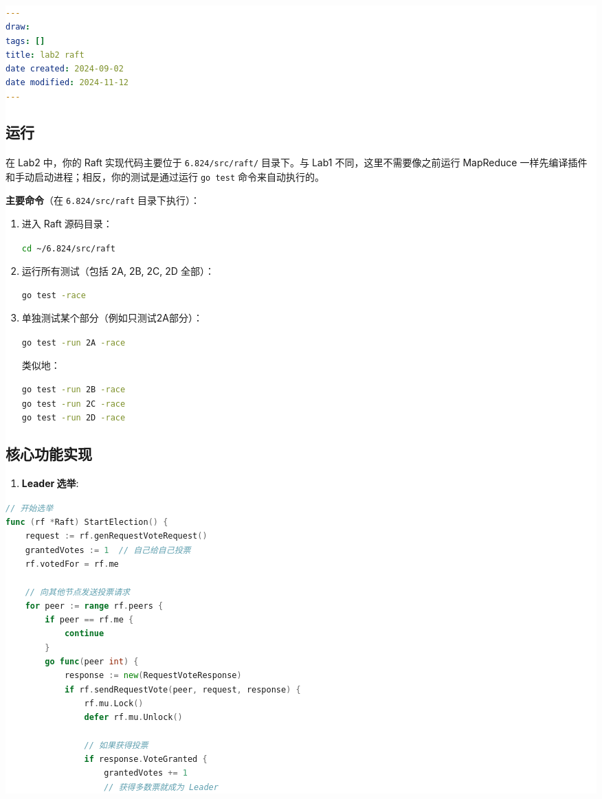 ```yaml
---
draw:
tags: []
title: lab2 raft
date created: 2024-09-02
date modified: 2024-11-12
---
```

## 运行

在 Lab2 中，你的 Raft 实现代码主要位于 `6.824/src/raft/` 目录下。与 Lab1 不同，这里不需要像之前运行 MapReduce 一样先编译插件和手动启动进程；相反，你的测试是通过运行 `go test` 命令来自动执行的。

**主要命令**（在 `6.824/src/raft` 目录下执行）：

1. 进入 Raft 源码目录：
    
    ```bash
    cd ~/6.824/src/raft
    ```
    
2. 运行所有测试（包括 2A, 2B, 2C, 2D 全部）：
    
    ```bash
    go test -race
    ```
    
3. 单独测试某个部分（例如只测试2A部分）：
    
    ```bash
    go test -run 2A -race
    ```
    
    类似地：
    
    ```bash
    go test -run 2B -race
    go test -run 2C -race
    go test -run 2D -race
    ```

## 核心功能实现

1. **Leader 选举**:
```go
// 开始选举
func (rf *Raft) StartElection() {
    request := rf.genRequestVoteRequest()
    grantedVotes := 1  // 自己给自己投票
    rf.votedFor = rf.me
    
    // 向其他节点发送投票请求
    for peer := range rf.peers {
        if peer == rf.me {
            continue
        }
        go func(peer int) {
            response := new(RequestVoteResponse)
            if rf.sendRequestVote(peer, request, response) {
                rf.mu.Lock()
                defer rf.mu.Unlock()
                
                // 如果获得投票
                if response.VoteGranted {
                    grantedVotes += 1
                    // 获得多数票就成为 Leader
```